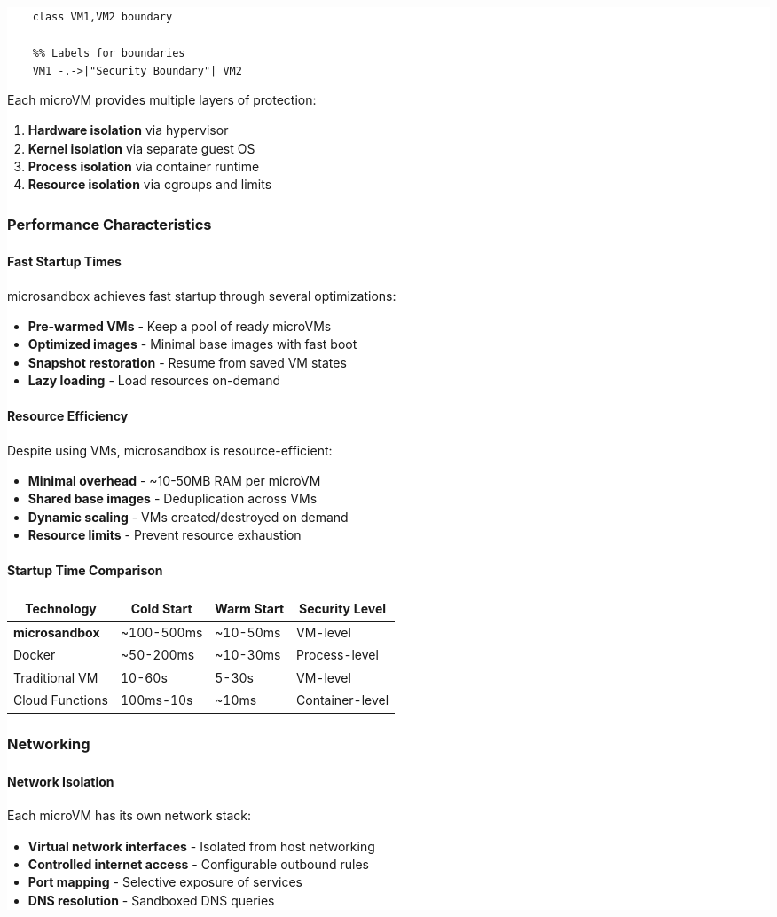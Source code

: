 ```mermaid
    class VM1,VM2 boundary

    %% Labels for boundaries
    VM1 -.->|"Security Boundary"| VM2
```

Each microVM provides multiple layers of protection:

1. **Hardware isolation** via hypervisor
2. **Kernel isolation** via separate guest OS
3. **Process isolation** via container runtime
4. **Resource isolation** via cgroups and limits

### Performance Characteristics

#### Fast Startup Times

microsandbox achieves fast startup through several optimizations:

- **Pre-warmed VMs** - Keep a pool of ready microVMs
- **Optimized images** - Minimal base images with fast boot
- **Snapshot restoration** - Resume from saved VM states
- **Lazy loading** - Load resources on-demand

#### Resource Efficiency

Despite using VMs, microsandbox is resource-efficient:

- **Minimal overhead** - ~10-50MB RAM per microVM
- **Shared base images** - Deduplication across VMs
- **Dynamic scaling** - VMs created/destroyed on demand
- **Resource limits** - Prevent resource exhaustion

#### Startup Time Comparison

| Technology       | Cold Start | Warm Start | Security Level  |
| ---------------- | ---------- | ---------- | --------------- |
| **microsandbox** | ~100-500ms | ~10-50ms   | VM-level        |
| Docker           | ~50-200ms  | ~10-30ms   | Process-level   |
| Traditional VM   | 10-60s     | 5-30s      | VM-level        |
| Cloud Functions  | 100ms-10s  | ~10ms      | Container-level |

### Networking

#### Network Isolation

Each microVM has its own network stack:

- **Virtual network interfaces** - Isolated from host networking
- **Controlled internet access** - Configurable outbound rules
- **Port mapping** - Selective exposure of services
- **DNS resolution** - Sandboxed DNS queries
